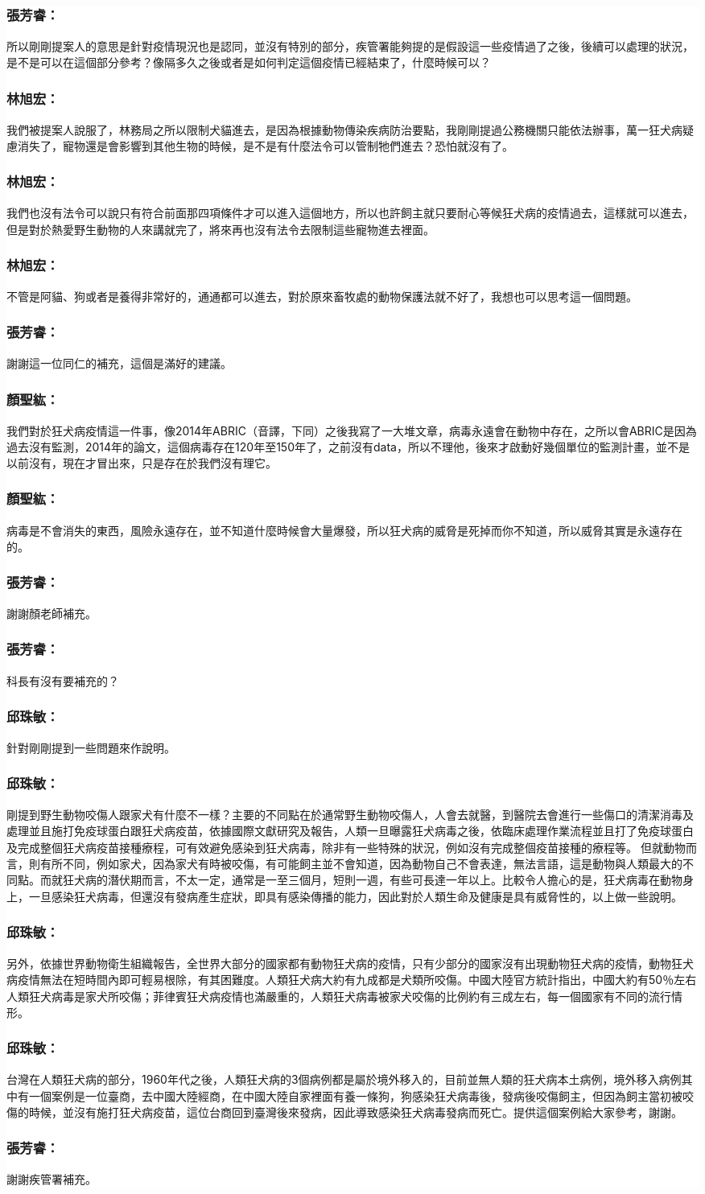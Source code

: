 ### 張芳睿：
所以剛剛提案人的意思是針對疫情現況也是認同，並沒有特別的部分，疾管署能夠提的是假設這一些疫情過了之後，後續可以處理的狀況，是不是可以在這個部分參考？像隔多久之後或者是如何判定這個疫情已經結束了，什麼時候可以？

### 林旭宏：
我們被提案人說服了，林務局之所以限制犬貓進去，是因為根據動物傳染疾病防治要點，我剛剛提過公務機關只能依法辦事，萬一狂犬病疑慮消失了，寵物還是會影響到其他生物的時候，是不是有什麼法令可以管制牠們進去？恐怕就沒有了。

### 林旭宏：
我們也沒有法令可以說只有符合前面那四項條件才可以進入這個地方，所以也許飼主就只要耐心等候狂犬病的疫情過去，這樣就可以進去，但是對於熱愛野生動物的人來講就完了，將來再也沒有法令去限制這些寵物進去裡面。

### 林旭宏：
不管是阿貓、狗或者是養得非常好的，通通都可以進去，對於原來畜牧處的動物保護法就不好了，我想也可以思考這一個問題。

### 張芳睿：
謝謝這一位同仁的補充，這個是滿好的建議。

### 顏聖紘：
我們對於狂犬病疫情這一件事，像2014年ABRIC（音譯，下同）之後我寫了一大堆文章，病毒永遠會在動物中存在，之所以會ABRIC是因為過去沒有監測，2014年的論文，這個病毒存在120年至150年了，之前沒有data，所以不理他，後來才啟動好幾個單位的監測計畫，並不是以前沒有，現在才冒出來，只是存在於我們沒有理它。

### 顏聖紘：
病毒是不會消失的東西，風險永遠存在，並不知道什麼時候會大量爆發，所以狂犬病的威脅是死掉而你不知道，所以威脅其實是永遠存在的。

### 張芳睿：
謝謝顏老師補充。

### 張芳睿：
科長有沒有要補充的？

### 邱珠敏：
針對剛剛提到一些問題來作說明。

### 邱珠敏：
剛提到野生動物咬傷人跟家犬有什麼不一樣？主要的不同點在於通常野生動物咬傷人，人會去就醫，到醫院去會進行一些傷口的清潔消毒及處理並且施打免疫球蛋白跟狂犬病疫苗，依據國際文獻研究及報告，人類一旦曝露狂犬病毒之後，依臨床處理作業流程並且打了免疫球蛋白及完成整個狂犬病疫苗接種療程，可有效避免感染到狂犬病毒，除非有一些特殊的狀況，例如沒有完成整個疫苗接種的療程等。 但就動物而言，則有所不同，例如家犬，因為家犬有時被咬傷，有可能飼主並不會知道，因為動物自己不會表達，無法言語，這是動物與人類最大的不同點。而就狂犬病的潛伏期而言，不太一定，通常是一至三個月，短則一週，有些可長達一年以上。比較令人擔心的是，狂犬病毒在動物身上，一旦感染狂犬病毒，但還沒有發病產生症狀，即具有感染傳播的能力，因此對於人類生命及健康是具有威脅性的，以上做一些說明。

### 邱珠敏：
另外，依據世界動物衛生組織報告，全世界大部分的國家都有動物狂犬病的疫情，只有少部分的國家沒有出現動物狂犬病的疫情，動物狂犬病疫情無法在短時間內即可輕易根除，有其困難度。人類狂犬病大約有九成都是犬類所咬傷。中國大陸官方統計指出，中國大約有50％左右人類狂犬病毒是家犬所咬傷；菲律賓狂犬病疫情也滿嚴重的，人類狂犬病毒被家犬咬傷的比例約有三成左右，每一個國家有不同的流行情形。

### 邱珠敏：
台灣在人類狂犬病的部分，1960年代之後，人類狂犬病的3個病例都是屬於境外移入的，目前並無人類的狂犬病本土病例，境外移入病例其中有一個案例是一位臺商，去中國大陸經商，在中國大陸自家裡面有養一條狗，狗感染狂犬病毒後，發病後咬傷飼主，但因為飼主當初被咬傷的時候，並沒有施打狂犬病疫苗，這位台商回到臺灣後來發病，因此導致感染狂犬病毒發病而死亡。提供這個案例給大家參考，謝謝。

### 張芳睿：
謝謝疾管署補充。
